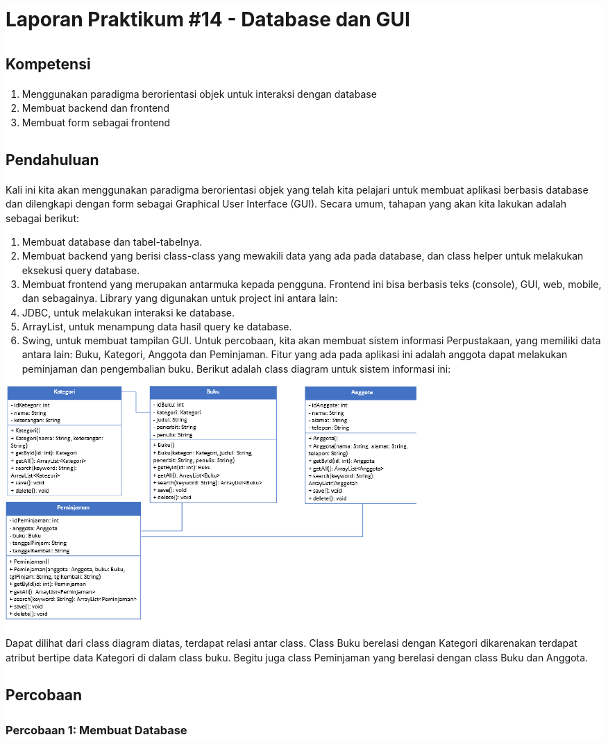 # Laporan Praktikum #14 - Database dan GUI

## Kompetensi

1. Menggunakan paradigma berorientasi objek untuk interaksi dengan database
2. Membuat backend dan frontend
3. Membuat form sebagai frontend

## Pendahuluan

Kali ini kita akan menggunakan paradigma berorientasi objek yang telah kita pelajari untuk membuat aplikasi berbasis database dan dilengkapi dengan form sebagai Graphical User Interface (GUI).
Secara umum, tahapan yang akan kita lakukan adalah sebagai berikut:
1. Membuat database dan tabel-tabelnya.
2. Membuat backend yang berisi class-class yang mewakili data yang ada pada database, dan class helper untuk melakukan eksekusi query database.
3. Membuat frontend yang merupakan antarmuka kepada pengguna. Frontend ini bisa berbasis teks (console), GUI, web, mobile, dan sebagainya.
Library yang digunakan untuk project ini antara lain:
1. JDBC, untuk melakukan interaksi ke database.
2. ArrayList, untuk menampung data hasil query ke database.
3. Swing, untuk membuat tampilan GUI.
Untuk percobaan, kita akan membuat sistem informasi Perpustakaan, yang memiliki data antara lain: Buku, Kategori, Anggota dan Peminjaman. Fitur yang ada pada aplikasi ini adalah anggota dapat melakukan peminjaman dan pengembalian buku. Berikut adalah class diagram untuk sistem informasi ini:

![screenshot](img/pend.PNG)

Dapat dilihat dari class diagram diatas, terdapat relasi antar class. Class Buku berelasi dengan Kategori dikarenakan terdapat atribut bertipe data Kategori di dalam class buku. Begitu juga class Peminjaman yang berelasi dengan class Buku dan Anggota.

## Percobaan
### Percobaan 1: Membuat Database
